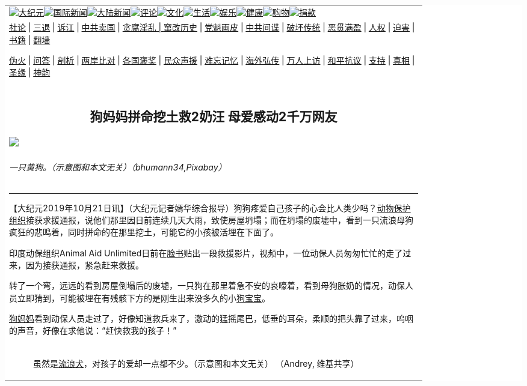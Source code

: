 <a name="1" id="1" target="_blank"></a><span id="1"></span>
<table border="0"><tr><td colspan="2" VALIGN=TOP><a href="https://github.com/mprjd2205/djy/blob/master/gb/nsc413.md#1"><img src="https://gitlab.com/szzdlab/www/raw/master/t/djy/1.jpg" title="大纪元"></a><a href="https://github.com/mprjd2205/djy/blob/master/gb/n24hr.md#1"><img src="https://gitlab.com/szzdlab/www/raw/master/t/djy/3.jpg" title="国际新闻"></a><a href="https://github.com/mprjd2205/djy/blob/master/gb/nsc413.md#1"><img src="https://gitlab.com/szzdlab/www/raw/master/t/djy/4.jpg" title="大陆新闻"></a><a href="https://github.com/mprjd2205/djy/blob/master/gb/news392.md#1"><img src="https://gitlab.com/szzdlab/www/raw/master/t/djy/5.jpg" title="评论"></a><a href="https://github.com/mprjd2205/djy/blob/master/gb/news2007.md#1"><img src="https://gitlab.com/szzdlab/www/raw/master/t/djy/6.jpg" title="文化"></a><a href="https://github.com/mprjd2205/djy/blob/master/gb/news2008.md#1"><img src="https://gitlab.com/szzdlab/www/raw/master/t/djy/7.jpg" title="生活"></a><a href="https://github.com/mprjd2205/djy/blob/master/gb/ncyule.md#1"><img src="https://gitlab.com/szzdlab/www/raw/master/t/djy/8.jpg" title="娱乐"></a><a href="https://github.com/mprjd2205/djy/blob/master/gb/nsc1002.md#1"><img src="https://gitlab.com/szzdlab/www/raw/master/t/djy/9.jpg" title="健康"><a href="https://www.youlucky.com"><img src="https://gitlab.com/szzdlab/www/raw/master/t/djy/10.jpg" title="购物"></a><a href="https://www.supportepoch.org/donation?utm_medium=epochtimes&utm_source=referral&utm_campaign=donate_button_djyhomepage"><img src="https://gitlab.com/szzdlab/www/raw/master/t/djy/12.jpg" title="捐款"></a></td></tr>
<tr><td colspan="2" VALIGN=TOP><a target="_blank" href="https://github.com/mprjd2205/djy/blob/master/gb/9p.md#1">社论</a> | <a target="_blank" href="https://github.com/mprjd2205/djy/blob/master/gb/nf5657.md#1">三退</a> | <a target="_blank" href="https://github.com/mprjd2205/djy/blob/master/gb/nf6123.md#1">诉江</a> | <a target="_blank" href="https://github.com/mprjd2205/djy/blob/master/gb/nf1176117.md#1">中共卖国</a> | <a target="_blank" href="https://github.com/mprjd2205/djy/blob/master/gb/nf5773.md#1">贪腐淫乱 | <a target="_blank" href="https://github.com/mprjd2205/djy/blob/master/gb/nf1176115.md#1">窜改历史</a> | <a target="_blank" href="https://github.com/mprjd2205/djy/blob/master/gb/nf1176107.md#1">党魁画皮</a> | <a target="_blank" href="https://github.com/mprjd2205/djy/blob/master/gb/nf1320400.md#1">中共间谍</a> | <a target="_blank" href="https://github.com/mprjd2205/djy/blob/master/gb/nf1176114.md#1">破坏传统</a> | <a target="_blank" href="https://github.com/mprjd2205/djy/blob/master/gb/nf5287.md#1">恶贯满盈</a> | <a target="_blank" href="https://github.com/mprjd2205/djy/blob/master/gb/ncid278.md#1">人权</a> | <a target="_blank" href="https://github.com/mprjd2205/djy/blob/master/gb/nf1176111.md#1">迫害</a> | <a target="_blank" href="https://github.com/mprjd2205/djy/blob/master/gb/nf1235328.md#1">书籍</a> | <a target="_blank" href="https://github.com/mprjd2205/www/blob/master/README.md?zsrh#1">翻墙</a></p><p><a target="_blank" href="https://github.com/mprjd2205/djy/blob/master/gb/nf5562.md#1">伪火</a> | <a target="_blank" href="https://github.com/mprjd2205/djy/blob/master/gb/nf4378.md#1">问答</a> | <a target="_blank" href="https://github.com/mprjd2205/djy/blob/master/gb/nf5792.md#1">剖析</a> | <a target="_blank" href="https://github.com/mprjd2205/djy/blob/master/gb/nf5735.md#1">两岸比对</a> | <a target="_blank" href="https://github.com/mprjd2205/djy/blob/master/gb/nf6119.md#1">各国褒奖</a> | <a target="_blank" href="https://github.com/mprjd2205/djy/blob/master/gb/nf6120.md#1">民众声援</a> | <a target="_blank" href="https://github.com/mprjd2205/djy/blob/master/gb/nf1188594.md#1">难忘记忆</a> | <a target="_blank" href="https://github.com/mprjd2205/djy/blob/master/gb/nf3180.md#1">海外弘传</a> | <a target="_blank" href="https://github.com/mprjd2205/djy/blob/master/gb/nf5410.md#1">万人上访</a> | <a target="_blank" href="https://github.com/mprjd2205/ntdtv/blob/master/gb/prog1530_1.md#1">和平抗议</a> | <a target="_blank" href="https://github.com/mprjd2205/djy/blob/master/gb/nf4386.md#1">支持</a> | <a target="_blank" href="https://github.com/mprjd2205/djy/blob/master/gb/nf4389.md#1">真相</a> | <a target="_blank" href="https://github.com/mprjd2205/djy/blob/master/gb/nf5790.md#1">圣缘</a> | <a target="_blank" href="https://github.com/mprjd2205/djy/blob/master/gb/nf4786.md#1">神韵</a></td></tr>
<tr><td VALIGN=TOP width="626"><h2 align=center>狗妈妈拼命挖土救2奶汪 母爱感动2千万网友</h2>
<img src="http://i.epochtimes.com/assets/uploads/2019/10/650badb60d1dd9157f59a4be50b0ff3b-600x400.jpg" />
<h6>一只黄狗。（示意图和本文无关）（bhumann34,Pixabay）
</h6>
<hr>
<p>【大纪元2019年10月21日讯】（大纪元记者嫣华综合报导）狗狗疼爱自己孩子的心会比人类少吗？<a href="https://github.com/mprjd2205/djy/blob/master/gb/tag/%E5%8A%A8%E7%89%A9%E4%BF%9D%E6%8A%A4%E7%BB%84%E7%BB%87.md">动物保护组织</a>接获求援通报，说他们那里因日前连续几天大雨，致使房屋坍塌；而在坍塌的废墟中，看到一只流浪母狗疯狂的悲鸣着，同时拼命的在那里挖土，可能它的小孩被活埋在下面了。</p>
<p>印度动保组织Animal Aid Unlimited日前在<a href="https://www.facebook.com/AnimalAidUnlimited/videos/709417549527700/">脸书</a>贴出一段救援影片，视频中，一位动保人员匆匆忙忙的走了过来，因为接获通报，紧急赶来救援。</p>
<p>转了一个弯，远远的看到房屋倒塌后的废墟，一只狗在那里着急不安的哀嚎着，看到母狗胀奶的情况，动保人员立即猜到，可能被埋在有残骸下方的是刚生出来没多久的小<a href="https://github.com/mprjd2205/djy/blob/master/gb/tag/%E7%8B%97%E5%AE%9D%E5%AE%9D.md">狗宝宝</a>。</p>
<p><a href="https://github.com/mprjd2205/djy/blob/master/gb/tag/%E7%8B%97%E5%A6%88%E5%A6%88.md">狗妈妈</a>看到动保人员走过了，好像知道救兵来了，激动的猛摇尾巴，低垂的耳朵，柔顺的把头靠了过来，呜咽的声音，好像在求他说：“赶快救我的孩子！”</p>
<figure id="attachment_11601641" style="width: 600px" class="wp-caption aligncenter"><a href="http://i.epochtimes.com/assets/uploads/2019/10/3a28430cf6b2c1b1dc8108774aa75f1f.jpg"><img class="size-large wp-image-11601641" src="http://i.epochtimes.com/assets/uploads/2019/10/3a28430cf6b2c1b1dc8108774aa75f1f-600x402.jpg" alt="" width="600" b="402" /></a><figcaption class="wp-caption-text">虽然是<a href="https://github.com/mprjd2205/djy/blob/master/gb/tag/%E6%B5%81%E6%B5%AA%E7%8A%AC.md">流浪犬</a>，对孩子的爱却一点都不少。（示意图和本文无关） （Andrey, 维基共享）</figcaption></figure>